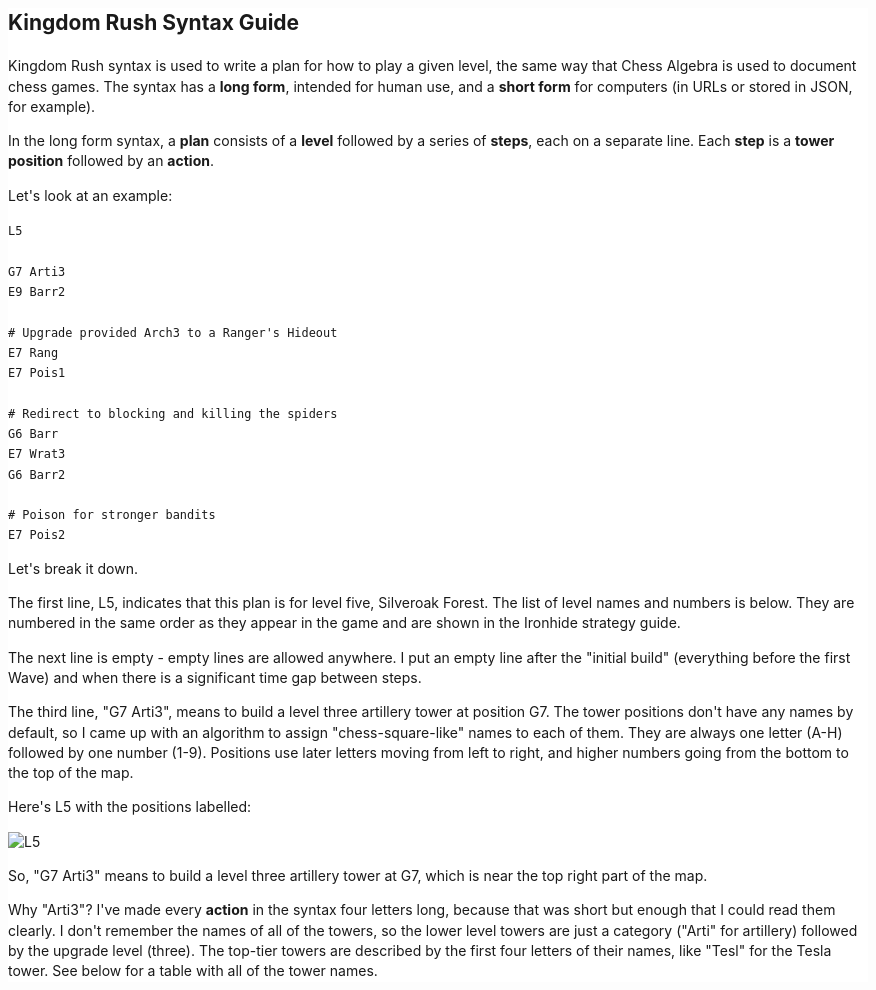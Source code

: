 ## Kingdom Rush Syntax Guide

Kingdom Rush syntax is used to write a plan for how to play a given level, the same way that Chess Algebra is used to document chess games. The syntax has a **long form**, intended for human use, and a **short form** for computers (in URLs or stored in JSON, for example).

In the long form syntax, a **plan** consists of a **level** followed by a series of **steps**, each on a separate line. Each **step** is a **tower position** followed by an **action**.

Let's look at an example:

```
L5

G7 Arti3
E9 Barr2

# Upgrade provided Arch3 to a Ranger's Hideout
E7 Rang
E7 Pois1

# Redirect to blocking and killing the spiders
G6 Barr
E7 Wrat3
G6 Barr2

# Poison for stronger bandits
E7 Pois2
```

Let's break it down.

The first line, L5, indicates that this plan is for level five, Silveroak Forest. The list of level names and numbers is below. They are numbered in the same order as they appear in the game and are shown in the Ironhide strategy guide.

The next line is empty - empty lines are allowed anywhere. I put an empty line after the "initial build" (everything before the first Wave) and when there is a significant time gap between steps.

The third line, "G7 Arti3", means to build a level three artillery tower at position G7. The tower positions don't have any names by default, so I came up with an algorithm to assign "chess-square-like" names to each of them. They are always one letter (A-H) followed by one number (1-9). Positions use later letters moving from left to right, and higher numbers going from the bottom to the top of the map.

Here's L5 with the positions labelled:

![L5](img/L5.webp)

So, "G7 Arti3" means to build a level three artillery tower at G7, which is near the top right part of the map. 

Why "Arti3"? I've made every **action** in the syntax four letters long, because that was short but enough that I could read them clearly. I don't remember the names of all of the towers, so the lower level towers are just a category ("Arti" for artillery) followed by the upgrade level (three). The top-tier towers are described by the first four letters of their names, like "Tesl" for the Tesla tower. See below for a table with all of the tower names.
